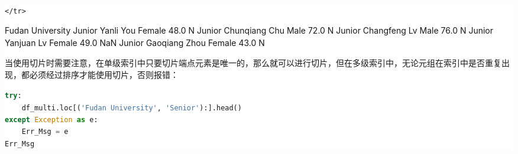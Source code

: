    </tr>
  </thead>
  <tbody>
    <tr>
      <th rowspan="5" valign="top">Fudan University</th>
      <th>Junior</th>
      <td>Yanli You</td>
      <td>Female</td>
      <td>48.0</td>
      <td>N</td>
    </tr>
    <tr>
      <th>Junior</th>
      <td>Chunqiang Chu</td>
      <td>Male</td>
      <td>72.0</td>
      <td>N</td>
    </tr>
    <tr>
      <th>Junior</th>
      <td>Changfeng Lv</td>
      <td>Male</td>
      <td>76.0</td>
      <td>N</td>
    </tr>
    <tr>
      <th>Junior</th>
      <td>Yanjuan Lv</td>
      <td>Female</td>
      <td>49.0</td>
      <td>NaN</td>
    </tr>
    <tr>
      <th>Junior</th>
      <td>Gaoqiang Zhou</td>
      <td>Female</td>
      <td>43.0</td>
      <td>N</td>
    </tr>
  </tbody>
</table>
</div>



当使用切片时需要注意，在单级索引中只要切片端点元素是唯一的，那么就可以进行切片，但在多级索引中，无论元组在索引中是否重复出现，都必须经过排序才能使用切片，否则报错：


```python
try:
    df_multi.loc[('Fudan University', 'Senior'):].head()
except Exception as e:
    Err_Msg = e
Err_Msg
```
